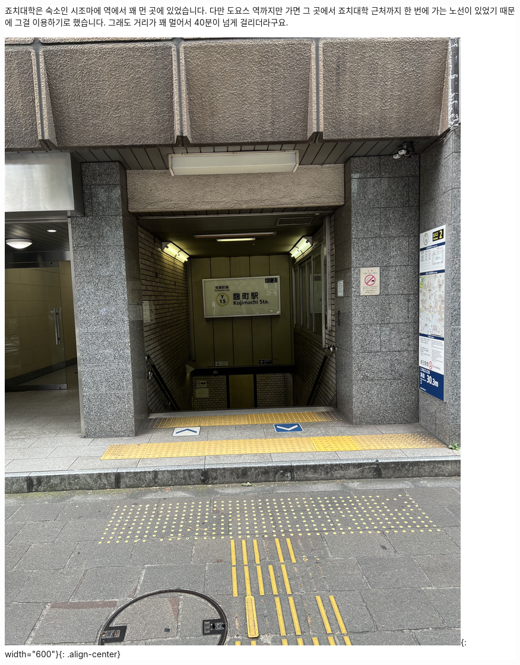 죠치대학은 숙소인 시조마에 역에서 꽤 먼 곳에 있었습니다. 다만 도요스 역까지만 가면 그 곳에서 죠치대학 근처까지 한 번에 가는 노선이 있었기 때문에 그걸 이용하기로 했습니다. 그래도 거리가 꽤 멀어서 40분이 넘게 걸리더라구요.

![](/assets/images/Travel/013/03.jpg){: width="600"}{: .align-center}
